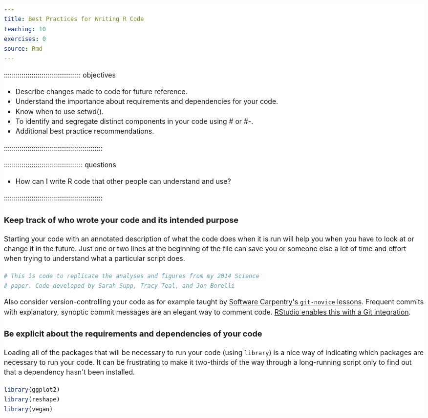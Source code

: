 ```yaml
---
title: Best Practices for Writing R Code
teaching: 10
exercises: 0
source: Rmd
---
```


::::::::::::::::::::::::::::::::::::::: objectives

- Describe changes made to code for future reference.
- Understand the importance about requirements and dependencies for your code.
- Know when to use setwd().
- To identify and segregate distinct components in your code using # or #-.
- Additional best practice recommendations.

::::::::::::::::::::::::::::::::::::::::::::::::::

:::::::::::::::::::::::::::::::::::::::: questions

- How can I write R code that other people can understand and use?

::::::::::::::::::::::::::::::::::::::::::::::::::



### Keep track of who wrote your code and its intended purpose

Starting your code with an annotated description of what the code does when it is run will help you when you have to look at or change it in the future. Just one or two lines at the beginning of the file can save you or someone else a lot of time and effort when trying to understand what a particular script does.


```r
# This is code to replicate the analyses and figures from my 2014 Science
# paper. Code developed by Sarah Supp, Tracy Teal, and Jon Borelli
```

Also consider version-controlling your code as for example taught by
[Software Carpentry's `git-novice` lessons][swc-lesson-git].
Frequent commits with explanatory, synoptic commit messages are an elegant way
to comment code. [RStudio enables this with a Git integration][rstudio-git].

### Be explicit about the requirements and dependencies of your code

Loading all of the packages that will be necessary to run your code (using `library`) is a nice way of indicating which packages are necessary to run your code. It can be frustrating to make it two-thirds of the way through a long-running script only to find out that a dependency hasn't been installed.


```r
library(ggplot2)
library(reshape)
library(vegan)
```


[swc-lesson-git]: https://swcarpentry.github.io/git-novice/
[rstudio-git]: https://web.archive.org/web/20190103191213/https://support.rstudio.com/hc/en-us/articles/200532077
[rstudio-project]: https://posit.co/resources/videos/programming-part-1-writing-code-in-rstudio/
[dc-rstudio]: https://datacarpentry.org/R-ecology-lesson/00-before-we-start.html#getting-set-up
[sessionInfo]: https://stackoverflow.com/a/21967272/4341322
[gh-pr]: https://github.com/skills/review-pull-requests